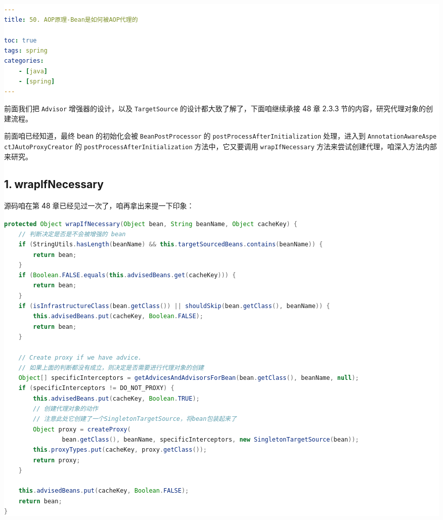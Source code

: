 ```yaml
---
title: 50. AOP原理-Bean是如何被AOP代理的

toc: true
tags: spring
categories: 
    - [java]
    - [spring]
---
```


前面我们把 `Advisor` 增强器的设计，以及 `TargetSource` 的设计都大致了解了，下面咱继续承接 48 章 2.3.3 节的内容，研究代理对象的创建流程。



前面咱已经知道，最终 bean 的初始化会被 `BeanPostProcessor` 的 `postProcessAfterInitialization` 处理，进入到 `AnnotationAwareAspectJAutoProxyCreator` 的 `postProcessAfterInitialization` 方法中，它又要调用 `wrapIfNecessary` 方法来尝试创建代理，咱深入方法内部来研究。

## 1. wrapIfNecessary

源码咱在第 48 章已经见过一次了，咱再拿出来提一下印象：

```java
protected Object wrapIfNecessary(Object bean, String beanName, Object cacheKey) {
    // 判断决定是否是不会被增强的 bean
    if (StringUtils.hasLength(beanName) && this.targetSourcedBeans.contains(beanName)) {
        return bean;
    }
    if (Boolean.FALSE.equals(this.advisedBeans.get(cacheKey))) {
        return bean;
    }
    if (isInfrastructureClass(bean.getClass()) || shouldSkip(bean.getClass(), beanName)) {
        this.advisedBeans.put(cacheKey, Boolean.FALSE);
        return bean;
    }

    // Create proxy if we have advice.
    // 如果上面的判断都没有成立，则决定是否需要进行代理对象的创建
    Object[] specificInterceptors = getAdvicesAndAdvisorsForBean(bean.getClass(), beanName, null);
    if (specificInterceptors != DO_NOT_PROXY) {
        this.advisedBeans.put(cacheKey, Boolean.TRUE);
        // 创建代理对象的动作
        // 注意此处它创建了一个SingletonTargetSource，将bean包装起来了
        Object proxy = createProxy(
                bean.getClass(), beanName, specificInterceptors, new SingletonTargetSource(bean));
        this.proxyTypes.put(cacheKey, proxy.getClass());
        return proxy;
    }

    this.advisedBeans.put(cacheKey, Boolean.FALSE);
    return bean;
}
```
